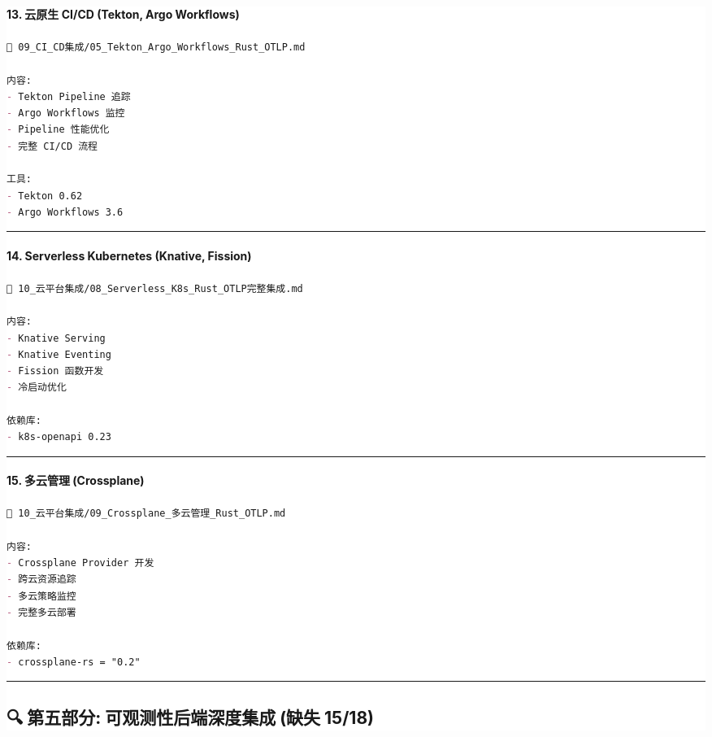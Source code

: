 
#### 13. **云原生 CI/CD (Tekton, Argo Workflows)**

```markdown
📄 09_CI_CD集成/05_Tekton_Argo_Workflows_Rust_OTLP.md

内容:
- Tekton Pipeline 追踪
- Argo Workflows 监控
- Pipeline 性能优化
- 完整 CI/CD 流程

工具:
- Tekton 0.62
- Argo Workflows 3.6
```

---

#### 14. **Serverless Kubernetes (Knative, Fission)**

```markdown
📄 10_云平台集成/08_Serverless_K8s_Rust_OTLP完整集成.md

内容:
- Knative Serving
- Knative Eventing
- Fission 函数开发
- 冷启动优化

依赖库:
- k8s-openapi 0.23
```

---

#### 15. **多云管理 (Crossplane)**

```markdown
📄 10_云平台集成/09_Crossplane_多云管理_Rust_OTLP.md

内容:
- Crossplane Provider 开发
- 跨云资源追踪
- 多云策略监控
- 完整多云部署

依赖库:
- crossplane-rs = "0.2"
```

---

## 🔍 第五部分: 可观测性后端深度集成 (缺失 15/18)
